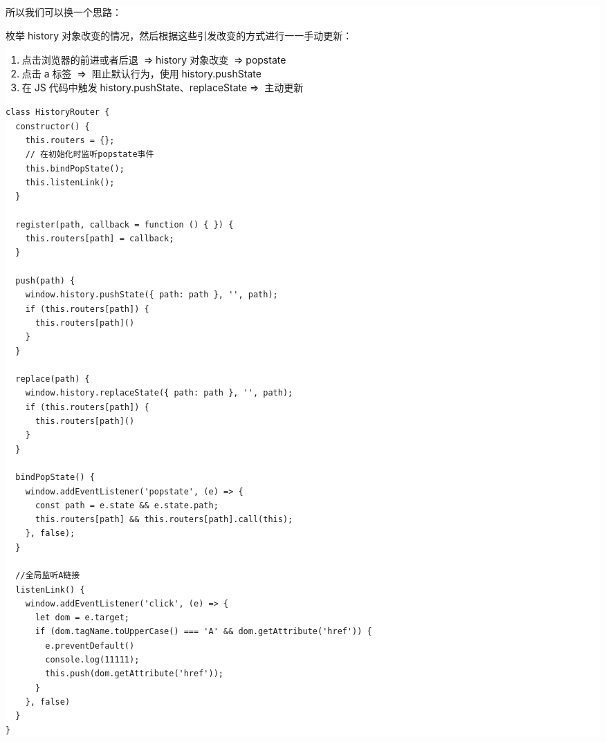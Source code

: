 所以我们可以换一个思路：

枚举 history 对象改变的情况，然后根据这些引发改变的方式进行一一手动更新：

1. 点击浏览器的前进或者后退  => history 对象改变  => popstate
2. 点击 a 标签  =>  阻止默认行为，使用 history.pushState
3. 在 JS 代码中触发 history.pushState、replaceState =>  主动更新

```
class HistoryRouter {
  constructor() {
    this.routers = {};
    // 在初始化时监听popstate事件
    this.bindPopState();
    this.listenLink();
  }

  register(path, callback = function () { }) {
    this.routers[path] = callback;
  }

  push(path) {
    window.history.pushState({ path: path }, '', path);
    if (this.routers[path]) {
      this.routers[path]()
    }
  }

  replace(path) {
    window.history.replaceState({ path: path }, '', path);
    if (this.routers[path]) {
      this.routers[path]()
    }
  }

  bindPopState() {
    window.addEventListener('popstate', (e) => {
      const path = e.state && e.state.path;
      this.routers[path] && this.routers[path].call(this);
    }, false);
  }

  //全局监听A链接
  listenLink() {
    window.addEventListener('click', (e) => {
      let dom = e.target;
      if (dom.tagName.toUpperCase() === 'A' && dom.getAttribute('href')) {
        e.preventDefault()
        console.log(11111);
        this.push(dom.getAttribute('href'));
      }
    }, false)
  }
}
```
